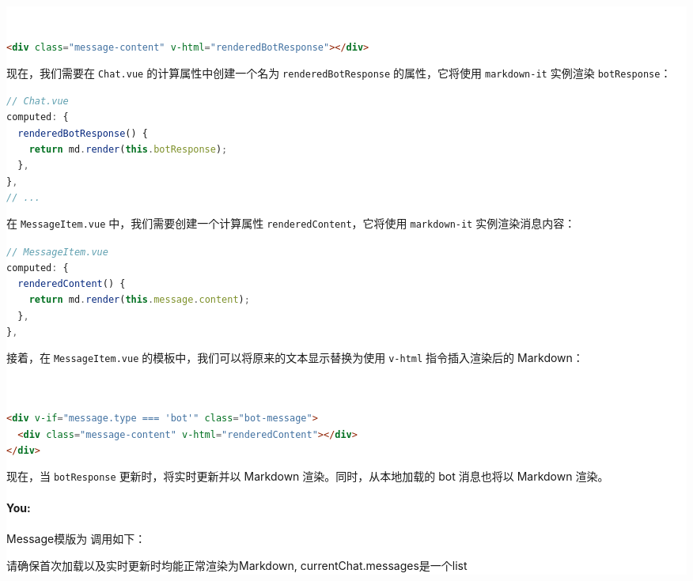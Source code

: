 ```html


<div class="message-content" v-html="renderedBotResponse"></div>

```

现在，我们需要在 `Chat.vue` 的计算属性中创建一个名为 `renderedBotResponse` 的属性，它将使用 `markdown-it` 实例渲染 `botResponse`：

```javascript
// Chat.vue
computed: {
  renderedBotResponse() {
    return md.render(this.botResponse);
  },
},
// ...
```

在 `MessageItem.vue` 中，我们需要创建一个计算属性 `renderedContent`，它将使用 `markdown-it` 实例渲染消息内容：

```javascript
// MessageItem.vue
computed: {
  renderedContent() {
    return md.render(this.message.content);
  },
},
```

接着，在 `MessageItem.vue` 的模板中，我们可以将原来的文本显示替换为使用 `v-html` 指令插入渲染后的 Markdown：

```html


<div v-if="message.type === 'bot'" class="bot-message">
  <div class="message-content" v-html="renderedContent"></div>
</div>

```

现在，当 `botResponse` 更新时，将实时更新并以 Markdown 渲染。同时，从本地加载的 bot 消息也将以 Markdown 渲染。


#### You:
Message模版为
<template>
  <div class="message" :class="message.role">
    <p><b>{{ message.role }}</b>:{{ message.content }}</p>
  </div>
</template>
调用如下：
<div class="message-container">
          <MessageItem
              v-for="(message, index) in currentChat.messages"
              :key="index"
              :message="message"
          ></MessageItem>
        </div>
请确保首次加载以及实时更新时均能正常渲染为Markdown, currentChat.messages是一个list
